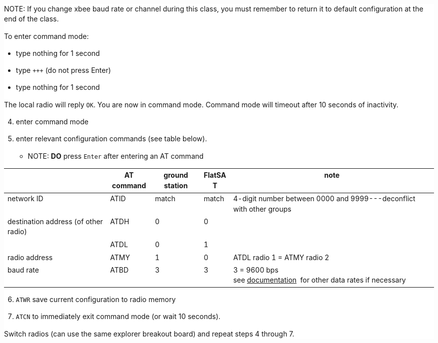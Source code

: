 NOTE: If you change xbee baud rate or channel during this class, you must remember to return it to default configuration at the end of the class. 

To enter command mode:

- type nothing for 1 second

- type `+++` (do not press Enter)

- type nothing for 1 second

The local radio will reply `OK`. You are now in command mode. Command mode will timeout after 10 seconds of inactivity.

4. enter command mode

5. enter relevant configuration commands (see table below).
   
   - NOTE: **DO** press `Enter` after entering an AT command

|                                      | AT command | ground station | FlatSAT | note                                                                                                                                                                                                                                 |
| ------------------------------------ | ---------- | -------------- | ------- | ------------------------------------------------------------------------------------------------------------------------------------------------------------------------------------------------------------------------------------ |
| network ID                           | ATID       | match          | match   | 4-digit number between 0000 and 9999---deconflict with other groups                                                                                                                                                                  |
| destination address (of other radio) | ATDH       | 0              | 0       |                                                                                                                                                                                                                                      |
|                                      | ATDL       | 0              | 1       |                                                                                                                                                                                                                                      |
| radio address                        | ATMY       | 1              | 0       | ATDL radio 1 = ATMY radio 2                                                                                                                                                                                                          |
| baud rate                            | ATBD       | 3              | 3       | 3 = 9600 bps<br>see [documentation](https://www.digi.com/resources/documentation/Digidocs/90001477/reference/r_cmd_bd_xtend.htm?TocPath=AT%20commands%7CSerial%20interfacing%20commands%7C_____1)  for other data rates if necessary |

6. `ATWR` save current configuration to radio memory

7. `ATCN` to immediately exit command mode (or wait 10 seconds).

Switch radios (can use the same explorer breakout board) and repeat steps 4 through 7.
